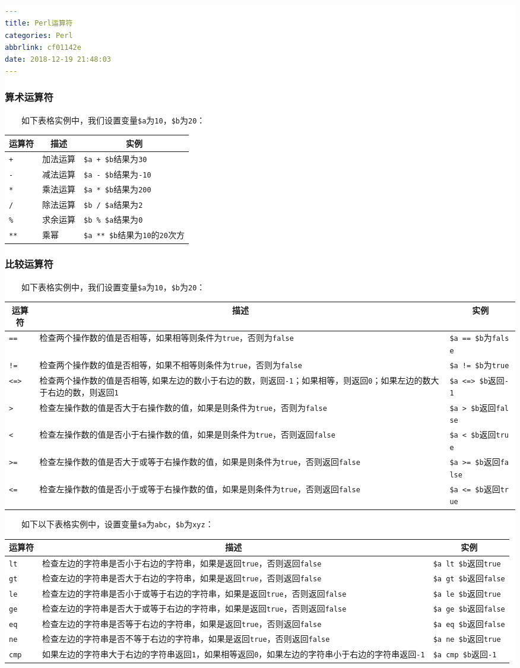 ```yaml
---
title: Perl运算符
categories: Perl
abbrlink: cf01142e
date: 2018-12-19 21:48:03
---
```

### 算术运算符

&emsp;&emsp;如下表格实例中，我们设置变量`$a`为`10`，`$b`为`20`：

运算符 | 描述    | 实例
------|---------|-----
`+`   | 加法运算 | `$a + $b`结果为`30`
`-`   | 减法运算 | `$a - $b`结果为`-10`
`*`   | 乘法运算 | `$a * $b`结果为`200`
`/`   | 除法运算 | `$b / $a`结果为`2`
`%`   | 求余运算 | `$b % $a`结果为`0`
`**`  | 乘幂     | `$a ** $b`结果为`10`的`20`次方

### 比较运算符

&emsp;&emsp;如下表格实例中，我们设置变量`$a`为`10`，`$b`为`20`：

运算符 | 描述                                                                                                             | 实例
------|------------------------------------------------------------------------------------------------------------------|---
`==`  | 检查两个操作数的值是否相等，如果相等则条件为`true`，否则为`false`                                                     | `$a == $b`为`false`
`!=`  | 检查两个操作数的值是否相等，如果不相等则条件为`true`，否则为`false`                                                   | `$a != $b`为`true`
`<=>` | 检查两个操作数的值是否相等, 如果左边的数小于右边的数，则返回`-1`；如果相等，则返回`0`；如果左边的数大于右边的数，则返回`1` | `$a <=> $b`返回`-1`
`>`   | 检查左操作数的值是否大于右操作数的值，如果是则条件为`true`，否则为`false`                                              | `$a > $b`返回`false`
`<`   | 检查左操作数的值是否小于右操作数的值，如果是则条件为`true`，否则返回`false`                                            | `$a < $b`返回`true`
`>=`  | 检查左操作数的值是否大于或等于右操作数的值，如果是则条件为`true`，否则返回`false`                                       | `$a >= $b`返回`false`
`<=`  | 检查左操作数的值是否小于或等于右操作数的值，如果是则条件为`true`，否则返回`false`                                       | `$a <= $b`返回`true`

&emsp;&emsp;如下以下表格实例中，设置变量`$a`为`abc`，`$b`为`xyz`：

运算符 | 描述                                                                                      | 实例
------|-------------------------------------------------------------------------------------------|----
`lt`  | 检查左边的字符串是否小于右边的字符串，如果是返回`true`，否则返回`false`                        | `$a lt $b`返回`true`
`gt`  | 检查左边的字符串是否大于右边的字符串，如果是返回`true`，否则返回`false`                        | `$a gt $b`返回`false`
`le`  | 检查左边的字符串是否小于或等于右边的字符串，如果是返回`true`，否则返回`false`                   | `$a le $b`返回`true`
`ge`  | 检查左边的字符串是否大于或等于右边的字符串，如果是返回`true`，否则返回`false`                   | `$a ge $b`返回`false`
`eq`  | 检查左边的字符串是否等于右边的字符串，如果是返回`true`，否则返回`false`                         | `$a eq $b`返回`false`
`ne`  | 检查左边的字符串是否不等于右边的字符串，如果是返回`true`，否则返回`false`                       | `$a ne $b`返回`true`
`cmp` | 如果左边的字符串大于右边的字符串返回`1`，如果相等返回`0`，如果左边的字符串小于右边的字符串返回`-1` | `$a cmp $b`返回`-1`
